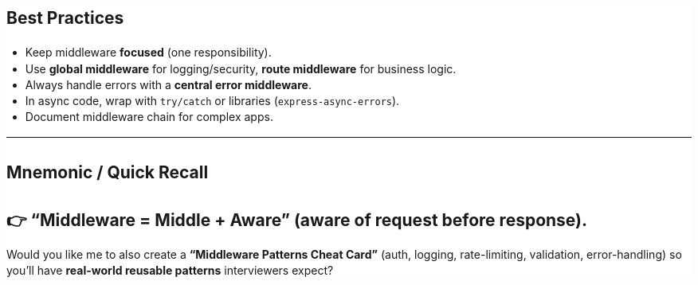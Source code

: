 ## Best Practices
* Keep middleware **focused** (one responsibility).
* Use **global middleware** for logging/security, **route middleware** for business logic.
* Always handle errors with a **central error middleware**.
* In async code, wrap with `try/catch` or libraries (`express-async-errors`).
* Document middleware chain for complex apps.
---
## Mnemonic / Quick Recall
👉 **“Middleware = Middle + Aware”** (aware of request before response).
---
Would you like me to also create a **“Middleware Patterns Cheat Card”** (auth, logging, rate-limiting, validation, error-handling) so you’ll have **real-world reusable patterns** interviewers expect?
